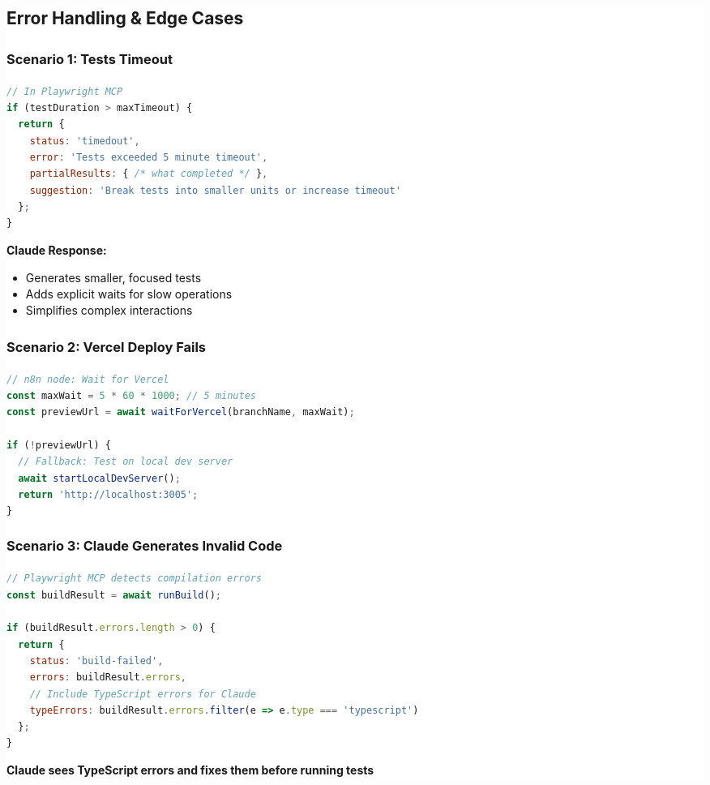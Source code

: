 
## Error Handling & Edge Cases

### Scenario 1: Tests Timeout

```javascript
// In Playwright MCP
if (testDuration > maxTimeout) {
  return {
    status: 'timedout',
    error: 'Tests exceeded 5 minute timeout',
    partialResults: { /* what completed */ },
    suggestion: 'Break tests into smaller units or increase timeout'
  };
}
```

**Claude Response:**
- Generates smaller, focused tests
- Adds explicit waits for slow operations
- Simplifies complex interactions

### Scenario 2: Vercel Deploy Fails

```javascript
// n8n node: Wait for Vercel
const maxWait = 5 * 60 * 1000; // 5 minutes
const previewUrl = await waitForVercel(branchName, maxWait);

if (!previewUrl) {
  // Fallback: Test on local dev server
  await startLocalDevServer();
  return 'http://localhost:3005';
}
```

### Scenario 3: Claude Generates Invalid Code

```javascript
// Playwright MCP detects compilation errors
const buildResult = await runBuild();

if (buildResult.errors.length > 0) {
  return {
    status: 'build-failed',
    errors: buildResult.errors,
    // Include TypeScript errors for Claude
    typeErrors: buildResult.errors.filter(e => e.type === 'typescript')
  };
}
```

**Claude sees TypeScript errors and fixes them before running tests**
